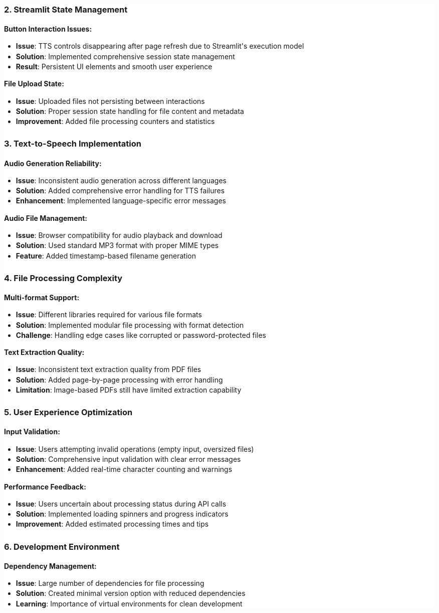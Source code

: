 ### 2. Streamlit State Management

**Button Interaction Issues:**
- **Issue**: TTS controls disappearing after page refresh due to Streamlit's execution model
- **Solution**: Implemented comprehensive session state management
- **Result**: Persistent UI elements and smooth user experience

**File Upload State:**
- **Issue**: Uploaded files not persisting between interactions
- **Solution**: Proper session state handling for file content and metadata
- **Improvement**: Added file processing counters and statistics

### 3. Text-to-Speech Implementation

**Audio Generation Reliability:**
- **Issue**: Inconsistent audio generation across different languages
- **Solution**: Added comprehensive error handling for TTS failures
- **Enhancement**: Implemented language-specific error messages

**Audio File Management:**
- **Issue**: Browser compatibility for audio playback and download
- **Solution**: Used standard MP3 format with proper MIME types
- **Feature**: Added timestamp-based filename generation

### 4. File Processing Complexity

**Multi-format Support:**
- **Issue**: Different libraries required for various file formats
- **Solution**: Implemented modular file processing with format detection
- **Challenge**: Handling edge cases like corrupted or password-protected files

**Text Extraction Quality:**
- **Issue**: Inconsistent text extraction quality from PDF files
- **Solution**: Added page-by-page processing with error handling
- **Limitation**: Image-based PDFs still have limited extraction capability

### 5. User Experience Optimization

**Input Validation:**
- **Issue**: Users attempting invalid operations (empty input, oversized files)
- **Solution**: Comprehensive input validation with clear error messages
- **Enhancement**: Added real-time character counting and warnings

**Performance Feedback:**
- **Issue**: Users uncertain about processing status during API calls
- **Solution**: Implemented loading spinners and progress indicators
- **Improvement**: Added estimated processing times and tips

### 6. Development Environment

**Dependency Management:**
- **Issue**: Large number of dependencies for file processing
- **Solution**: Created minimal version option with reduced dependencies
- **Learning**: Importance of virtual environments for clean development
